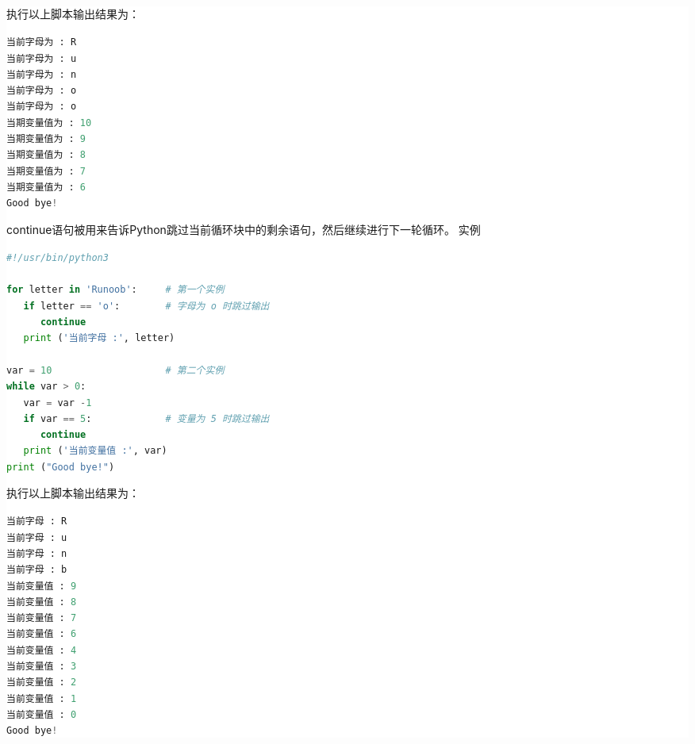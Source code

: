 执行以上脚本输出结果为：

```Python
当前字母为 : R
当前字母为 : u
当前字母为 : n
当前字母为 : o
当前字母为 : o
当期变量值为 : 10
当期变量值为 : 9
当期变量值为 : 8
当期变量值为 : 7
当期变量值为 : 6
Good bye!
```

continue语句被用来告诉Python跳过当前循环块中的剩余语句，然后继续进行下一轮循环。
实例

```Python
#!/usr/bin/python3

for letter in 'Runoob':     # 第一个实例
   if letter == 'o':        # 字母为 o 时跳过输出
      continue
   print ('当前字母 :', letter)

var = 10                    # 第二个实例
while var > 0:              
   var = var -1
   if var == 5:             # 变量为 5 时跳过输出
      continue
   print ('当前变量值 :', var)
print ("Good bye!")
```

执行以上脚本输出结果为：

```Python
当前字母 : R
当前字母 : u
当前字母 : n
当前字母 : b
当前变量值 : 9
当前变量值 : 8
当前变量值 : 7
当前变量值 : 6
当前变量值 : 4
当前变量值 : 3
当前变量值 : 2
当前变量值 : 1
当前变量值 : 0
Good bye!
```

